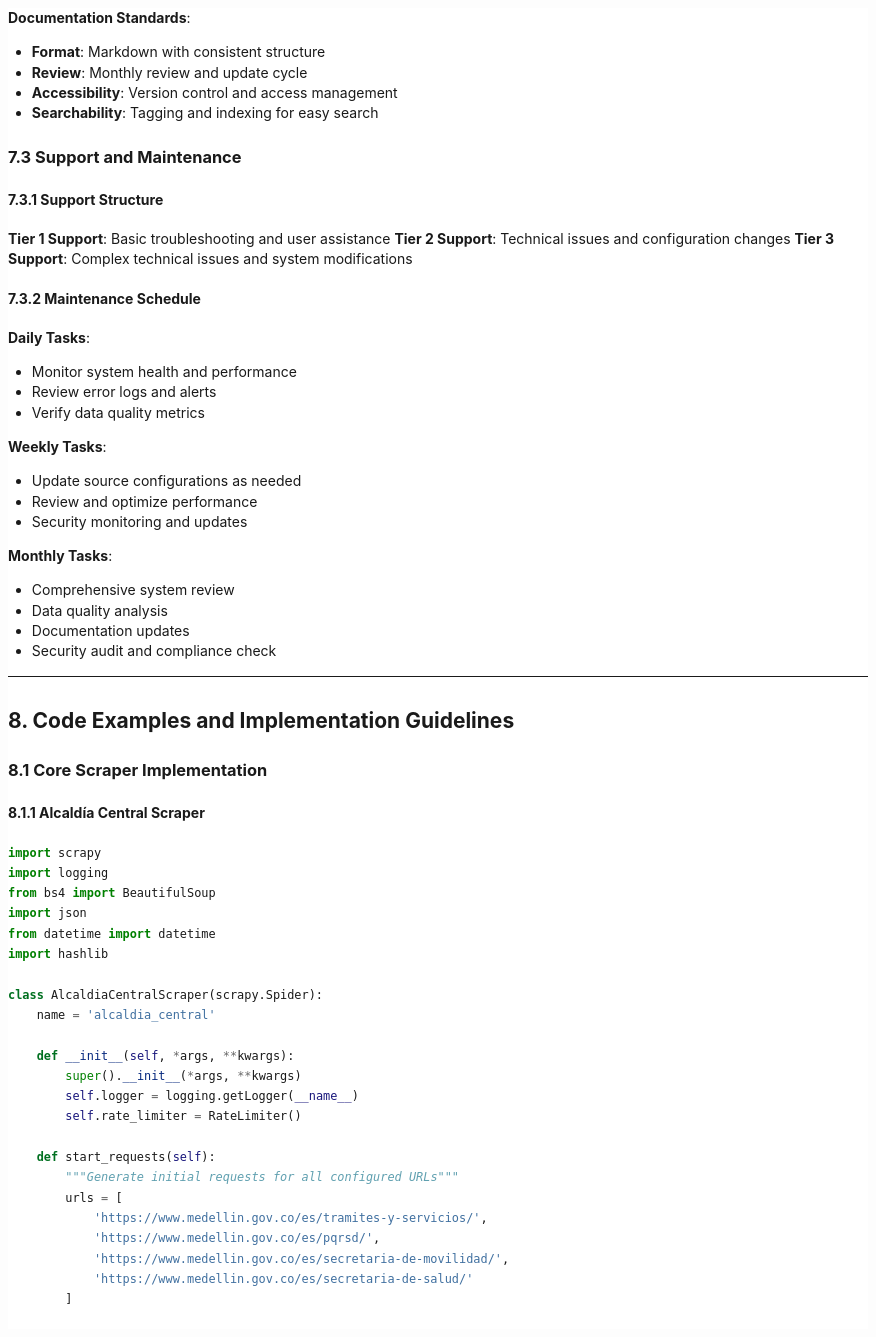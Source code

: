 **Documentation Standards**:
- **Format**: Markdown with consistent structure
- **Review**: Monthly review and update cycle
- **Accessibility**: Version control and access management
- **Searchability**: Tagging and indexing for easy search

### 7.3 Support and Maintenance

#### 7.3.1 Support Structure

**Tier 1 Support**: Basic troubleshooting and user assistance
**Tier 2 Support**: Technical issues and configuration changes
**Tier 3 Support**: Complex technical issues and system modifications

#### 7.3.2 Maintenance Schedule

**Daily Tasks**:
- Monitor system health and performance
- Review error logs and alerts
- Verify data quality metrics

**Weekly Tasks**:
- Update source configurations as needed
- Review and optimize performance
- Security monitoring and updates

**Monthly Tasks**:
- Comprehensive system review
- Data quality analysis
- Documentation updates
- Security audit and compliance check

---

## 8. Code Examples and Implementation Guidelines

### 8.1 Core Scraper Implementation

#### 8.1.1 Alcaldía Central Scraper

```python
import scrapy
import logging
from bs4 import BeautifulSoup
import json
from datetime import datetime
import hashlib

class AlcaldiaCentralScraper(scrapy.Spider):
    name = 'alcaldia_central'
    
    def __init__(self, *args, **kwargs):
        super().__init__(*args, **kwargs)
        self.logger = logging.getLogger(__name__)
        self.rate_limiter = RateLimiter()
        
    def start_requests(self):
        """Generate initial requests for all configured URLs"""
        urls = [
            'https://www.medellin.gov.co/es/tramites-y-servicios/',
            'https://www.medellin.gov.co/es/pqrsd/',
            'https://www.medellin.gov.co/es/secretaria-de-movilidad/',
            'https://www.medellin.gov.co/es/secretaria-de-salud/'
        ]
        
```